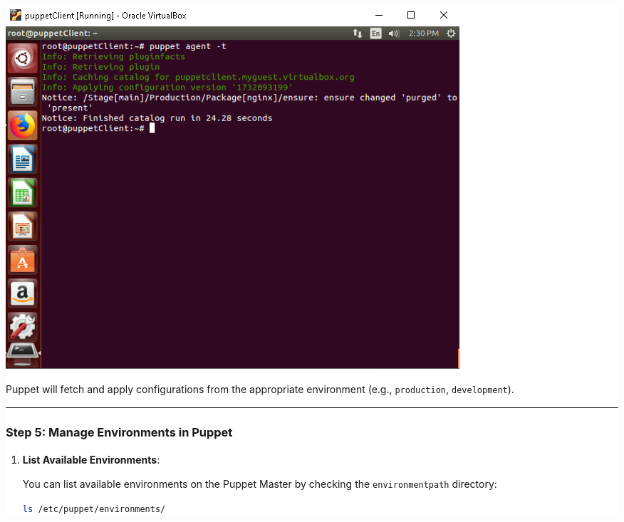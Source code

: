    ![image](images/Puppet-101.png)

   Puppet will fetch and apply configurations from the appropriate environment (e.g., `production`, `development`).

---

### **Step 5: Manage Environments in Puppet**

1. **List Available Environments**:

   You can list available environments on the Puppet Master by checking the `environmentpath` directory:

   ```bash
   ls /etc/puppet/environments/
   ```
